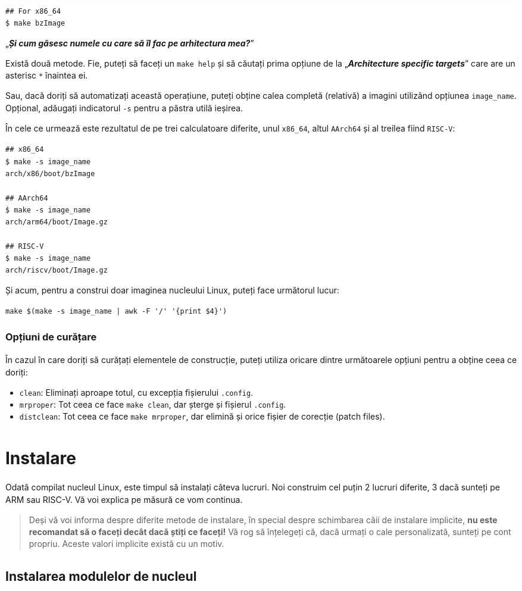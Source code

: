     ## For x86_64
    $ make bzImage

„***Și cum găsesc numele cu care să îl fac pe arhitectura mea?***”

Există două metode. Fie, puteți să faceți un `make help` și să căutați prima opțiune de la „***Architecture specific targets***” care are un asterisc `*` înaintea ei.

Sau, dacă doriți să automatizați această operațiune, puteți obține calea completă (relativă) a imagini utilizând opțiunea `image_name`. Opțional, adăugați indicatorul `-s` pentru a păstra utilă ieșirea.

În cele ce urmează este rezultatul de pe trei calculatoare diferite, unul `x86_64`, altul `AArch64` și al treilea fiind `RISC-V`:

    ## x86_64
    $ make -s image_name
    arch/x86/boot/bzImage
    
    ## AArch64
    $ make -s image_name
    arch/arm64/boot/Image.gz
    
    ## RISC-V
    $ make -s image_name
    arch/riscv/boot/Image.gz

Și acum, pentru a construi doar imaginea nucleului Linux, puteți face următorul lucur:

    make $(make -s image_name | awk -F '/' '{print $4}')

### Opțiuni de curățare

În cazul în care doriți să curățați elementele de construcție, puteți utiliza oricare dintre următoarele opțiuni pentru a obține ceea ce doriți:

- `clean`: Eliminați aproape totul, cu excepția fișierului `.config`.
- `mrproper`: Tot ceea ce face `make clean`, dar șterge și fișierul `.config`.
- `distclean`: Tot ceea ce face `make mrproper`, dar elimină și orice fișier de corecție (patch files).

# Instalare

Odată compilat nucleul Linux, este timpul să instalați câteva lucruri. Noi construim cel puțin 2 lucruri diferite, 3 dacă sunteți pe ARM sau RISC-V. Vă voi explica pe măsură ce vom continua.

> Deși vă voi informa despre diferite metode de instalare, în special despre schimbarea căii de instalare implicite, **nu este recomandat să o faceți decât dacă știți ce faceți!** Vă rog să înțelegeți că, dacă urmați o cale personalizată, sunteți pe cont propriu. Aceste valori implicite există cu un motiv.

## Instalarea modulelor de nucleul
